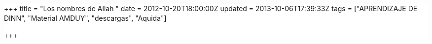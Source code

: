 +++
title = "Los nombres de Allah "
date = 2012-10-20T18:00:00Z
updated = 2013-10-06T17:39:33Z
tags = ["APRENDIZAJE DE DINN", "Material AMDUY", "descargas", "Aquida"]

+++
